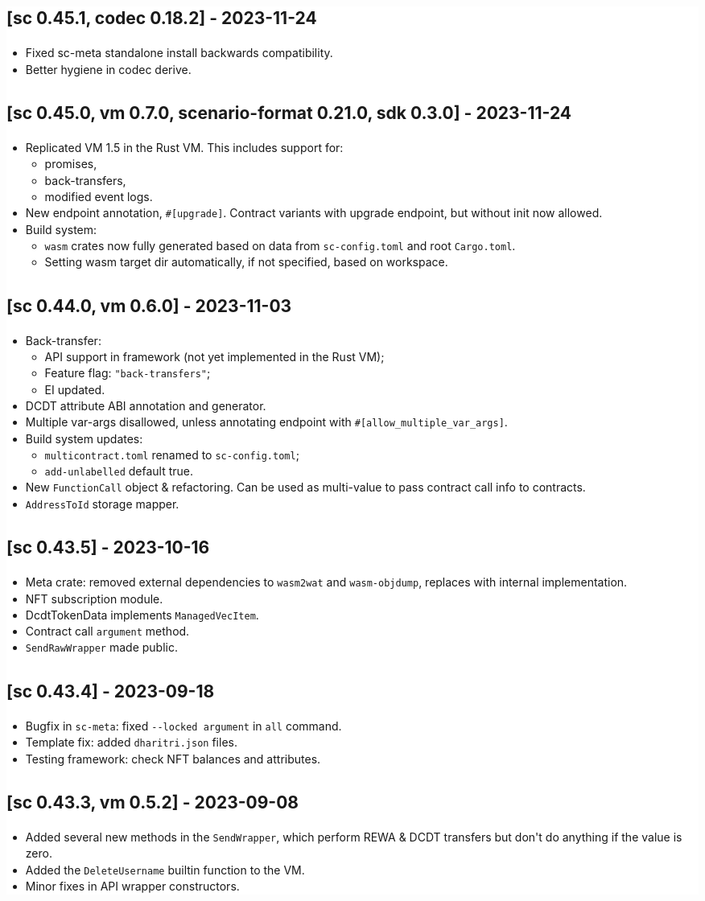 ## [sc 0.45.1, codec 0.18.2] - 2023-11-24
- Fixed sc-meta standalone install backwards compatibility.
- Better hygiene in codec derive.

## [sc 0.45.0, vm 0.7.0, scenario-format 0.21.0, sdk 0.3.0] - 2023-11-24
- Replicated VM 1.5 in the Rust VM. This includes support for:
	- promises,
	- back-transfers,
	- modified event logs.
- New endpoint annotation, `#[upgrade]`. Contract variants with upgrade endpoint, but without init now allowed.
- Build system:
	- `wasm` crates now fully generated based on data from `sc-config.toml` and root `Cargo.toml`.
	- Setting wasm target dir automatically, if not specified, based on workspace.

## [sc 0.44.0, vm 0.6.0] - 2023-11-03
- Back-transfer:
	- API support in framework (not yet implemented in the Rust VM);
	- Feature flag: `"back-transfers"`;
	- EI updated.
- DCDT attribute ABI annotation and generator.
- Multiple var-args disallowed, unless annotating endpoint with `#[allow_multiple_var_args]`.
- Build system updates:
	- `multicontract.toml` renamed to `sc-config.toml`;
	- `add-unlabelled` default true.
- New `FunctionCall` object & refactoring. Can be used as multi-value to pass contract call info to contracts.
- `AddressToId` storage mapper.


## [sc 0.43.5] - 2023-10-16
- Meta crate: removed external dependencies to `wasm2wat` and `wasm-objdump`, replaces with internal implementation.
- NFT subscription module.
- DcdtTokenData implements `ManagedVecItem`.
- Contract call `argument` method.
- `SendRawWrapper` made public.

## [sc 0.43.4] - 2023-09-18
- Bugfix in `sc-meta`: fixed `--locked argument` in `all` command.
- Template fix: added `dharitri.json` files.
- Testing framework: check NFT balances and attributes.

## [sc 0.43.3, vm 0.5.2] - 2023-09-08
- Added several new methods in the `SendWrapper`, which perform REWA & DCDT transfers but don't do anything if the value is zero.
- Added the `DeleteUsername` builtin function to the VM.
- Minor fixes in API wrapper constructors.
